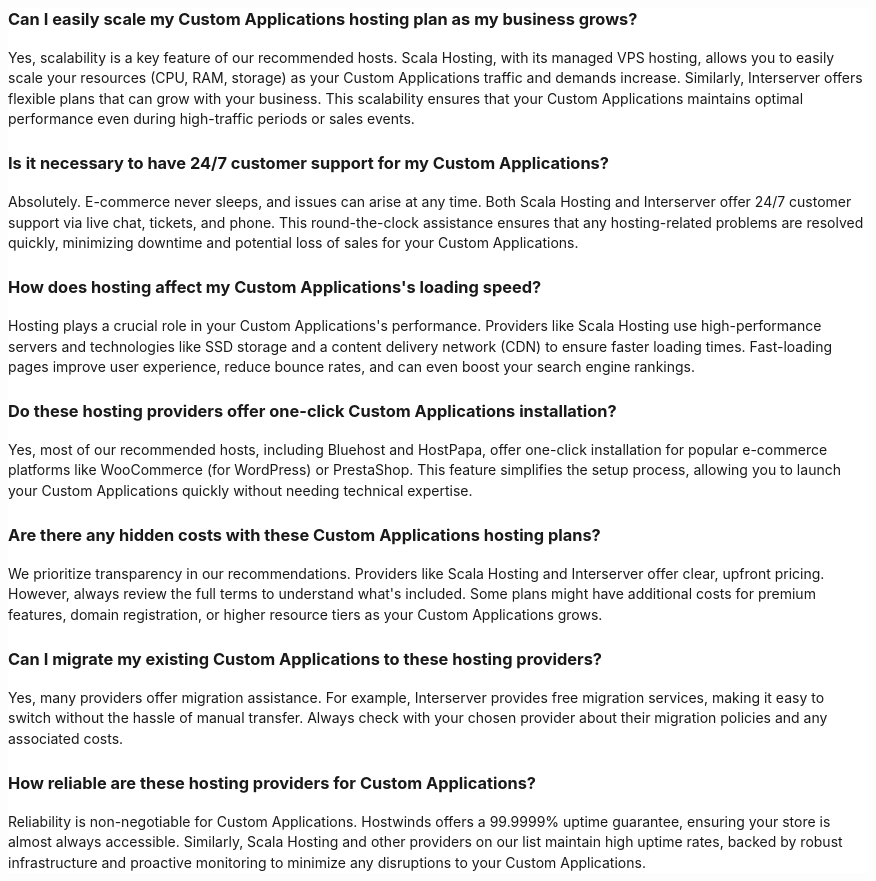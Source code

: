 ### Can I easily scale my Custom Applications hosting plan as my business grows? 
Yes, scalability is a key feature of our recommended hosts. Scala Hosting, with its managed VPS hosting, allows you to easily scale your resources (CPU, RAM, storage) as your Custom Applications traffic and demands increase. Similarly, Interserver offers flexible plans that can grow with your business. This scalability ensures that your Custom Applications maintains optimal performance even during high-traffic periods or sales events.

### Is it necessary to have 24/7 customer support for my Custom Applications? 
Absolutely. E-commerce never sleeps, and issues can arise at any time. Both Scala Hosting and Interserver offer 24/7 customer support via live chat, tickets, and phone. This round-the-clock assistance ensures that any hosting-related problems are resolved quickly, minimizing downtime and potential loss of sales for your Custom Applications.

### How does hosting affect my Custom Applications's loading speed? 
Hosting plays a crucial role in your Custom Applications's performance. Providers like Scala Hosting use high-performance servers and technologies like SSD storage and a content delivery network (CDN) to ensure faster loading times. Fast-loading pages improve user experience, reduce bounce rates, and can even boost your search engine rankings.

### Do these hosting providers offer one-click Custom Applications installation? 
Yes, most of our recommended hosts, including Bluehost and HostPapa, offer one-click installation for popular e-commerce platforms like WooCommerce (for WordPress) or PrestaShop. This feature simplifies the setup process, allowing you to launch your Custom Applications quickly without needing technical expertise.

### Are there any hidden costs with these Custom Applications hosting plans? 
We prioritize transparency in our recommendations. Providers like Scala Hosting and Interserver offer clear, upfront pricing. However, always review the full terms to understand what's included. Some plans might have additional costs for premium features, domain registration, or higher resource tiers as your Custom Applications grows.

### Can I migrate my existing Custom Applications to these hosting providers? 
Yes, many providers offer migration assistance. For example, Interserver provides free migration services, making it easy to switch without the hassle of manual transfer. Always check with your chosen provider about their migration policies and any associated costs.

### How reliable are these hosting providers for Custom Applications? 
Reliability is non-negotiable for Custom Applications. Hostwinds offers a 99.9999% uptime guarantee, ensuring your store is almost always accessible. Similarly, Scala Hosting and other providers on our list maintain high uptime rates, backed by robust infrastructure and proactive monitoring to minimize any disruptions to your Custom Applications.
